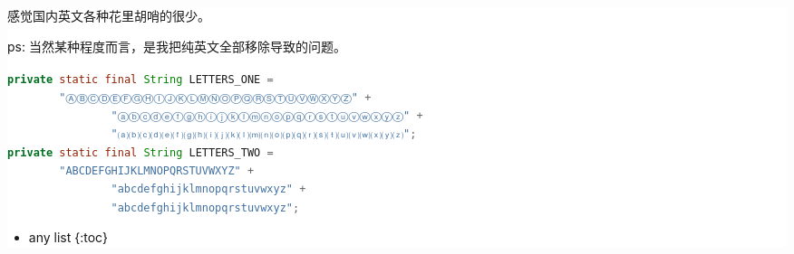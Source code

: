 感觉国内英文各种花里胡哨的很少。

ps: 当然某种程度而言，是我把纯英文全部移除导致的问题。

```java
private static final String LETTERS_ONE =
        "ⒶⒷⒸⒹⒺⒻⒼⒽⒾⒿⓀⓁⓂⓃⓄⓅⓆⓇⓈⓉⓊⓋⓌⓍⓎⓏ" +
                "ⓐⓑⓒⓓⓔⓕⓖⓗⓘⓙⓚⓛⓜⓝⓞⓟⓠⓡⓢⓣⓤⓥⓦⓧⓨⓩ" +
                "⒜⒝⒞⒟⒠⒡⒢⒣⒤⒥⒦⒧⒨⒩⒪⒫⒬⒭⒮⒯⒰⒱⒲⒳⒴⒵";
private static final String LETTERS_TWO =
        "ABCDEFGHIJKLMNOPQRSTUVWXYZ" +
                "abcdefghijklmnopqrstuvwxyz" +
                "abcdefghijklmnopqrstuvwxyz";
```


* any list
{:toc}